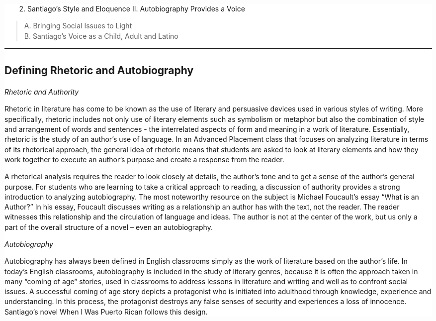 <font color="#ffffff" style="visibility:hidden;">
____
</font>
2. Santiago’s Style and Eloquence
</dt>
</dt>
</dt>
</dt>
</dl>
</blockquote>
II. Autobiography Provides a Voice
<blockquote>
<dl>
<dt>
A. Bringing Social Issues to Light
<dt>
B. Santiago’s Voice as a Child, Adult and Latino
</dt>
</dt>
</dl>
</blockquote>
<hr/>
<h2>
Defining Rhetoric and Autobiography
</h2>
<p>
<i>
Rhetoric and Authority
</i>
</p>
<p>
Rhetoric in literature has come to be known as the use of literary and persuasive devices used in various styles of writing.  More specifically, rhetoric includes not only use of literary elements such as symbolism or metaphor but also the combination of style and arrangement of words and sentences - the interrelated aspects of form and meaning in a work of literature.  Essentially, rhetoric is the study of an author’s use of language. In an Advanced Placement class that focuses on analyzing literature in terms of its rhetorical approach, the general idea of rhetoric means that students are asked to look at literary elements and how they work together to execute an author’s purpose and create a response from the reader.
</p>
<p>
A rhetorical analysis requires the reader to look closely at details, the author’s tone and to get a sense of the author’s general purpose.  For students who are learning to take a critical approach to reading, a discussion of authority provides a strong introduction to analyzing autobiography. The most noteworthy resource on the subject is Michael Foucault’s essay “What is an Author?” In his essay, Foucault discusses writing as a relationship an author has with the text, not the reader. The reader witnesses this relationship and the circulation of language and ideas. The author is not at the center of the work, but us only a part of the overall structure of a novel – even an autobiography.
</p>
<p>
<i>
Autobiography
</i>
</p>
<p>
Autobiography has always been defined in English classrooms simply as the work of literature based on the author’s life. In today’s English classrooms, autobiography is included in the study of literary genres, because it is often the approach taken in many “coming of age” stories, used in classrooms to address lessons in literature and writing and well as to confront social issues.  A successful coming of age story depicts a protagonist who is initiated into adulthood through knowledge, experience and understanding.  In this process, the protagonist destroys any false senses of security and experiences a loss of innocence.  Santiago’s novel When I Was Puerto Rican follows this design.
</p>
